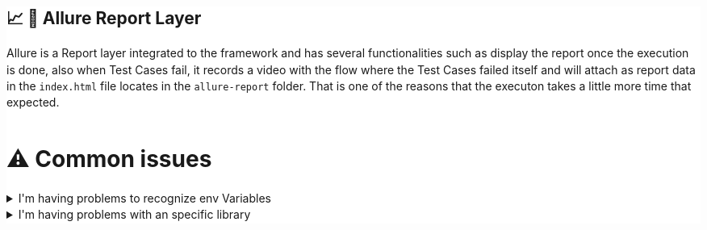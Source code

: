 ## 📈 🧪 Allure Report Layer

Allure is a Report layer integrated to the framework and has several functionalities such as display the report once the execution is done, also when Test Cases fail, it records a video with the flow where  the Test Cases failed itself and will attach as report data in the `index.html` file locates in the `allure-report` folder. That is one of the reasons that the executon takes a little more time that expected.

# ⚠️ Common issues

<details><summary>I'm having problems to recognize env Variables</summary></details>

<details><summary>I'm having problems with an specific library</summary></details>
